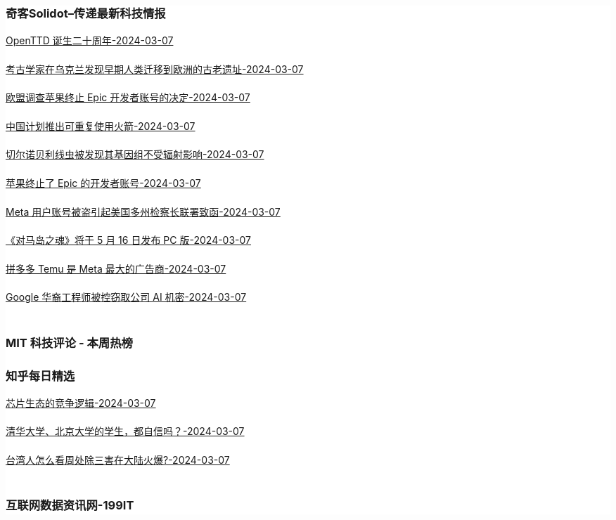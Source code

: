



###  奇客Solidot–传递最新科技情报

<a target=_blank rel=nofollow href="https://www.solidot.org/story?sid=77538" >OpenTTD 诞生二十周年-2024-03-07</a><br/><br/><a target=_blank rel=nofollow href="https://www.solidot.org/story?sid=77537" >考古学家在乌克兰发现早期人类迁移到欧洲的古老遗址-2024-03-07</a><br/><br/><a target=_blank rel=nofollow href="https://www.solidot.org/story?sid=77536" >欧盟调查苹果终止 Epic 开发者账号的决定-2024-03-07</a><br/><br/><a target=_blank rel=nofollow href="https://www.solidot.org/story?sid=77535" >中国计划推出可重复使用火箭-2024-03-07</a><br/><br/><a target=_blank rel=nofollow href="https://www.solidot.org/story?sid=77534" >切尔诺贝利线虫被发现其基因组不受辐射影响-2024-03-07</a><br/><br/><a target=_blank rel=nofollow href="https://www.solidot.org/story?sid=77533" >苹果终止了 Epic 的开发者账号-2024-03-07</a><br/><br/><a target=_blank rel=nofollow href="https://www.solidot.org/story?sid=77532" >Meta 用户账号被盗引起美国多州检察长联署致函-2024-03-07</a><br/><br/><a target=_blank rel=nofollow href="https://www.solidot.org/story?sid=77531" >《对马岛之魂》将于 5 月 16 日发布 PC 版-2024-03-07</a><br/><br/><a target=_blank rel=nofollow href="https://www.solidot.org/story?sid=77530" >拼多多 Temu 是 Meta 最大的广告商-2024-03-07</a><br/><br/><a target=_blank rel=nofollow href="https://www.solidot.org/story?sid=77529" >Google 华裔工程师被控窃取公司 AI 机密-2024-03-07</a><br/><br/>







###  MIT 科技评论 - 本周热榜







###  知乎每日精选

<a target=_blank rel=nofollow href="http://zhuanlan.zhihu.com/p/672689713?utm_campaign=rss&utm_medium=rss&utm_source=rss&utm_content=title" >芯片生态的竞争逻辑-2024-03-07</a><br/><br/><a target=_blank rel=nofollow href="http://www.zhihu.com/question/472895327/answer/3414232629?utm_campaign=rss&utm_medium=rss&utm_source=rss&utm_content=title" >清华大学、北京大学的学生，都自信吗？-2024-03-07</a><br/><br/><a target=_blank rel=nofollow href="http://www.zhihu.com/question/647159751/answer/3420833090?utm_campaign=rss&utm_medium=rss&utm_source=rss&utm_content=title" >台湾人怎么看周处除三害在大陆火爆?-2024-03-07</a><br/><br/>







###  互联网数据资讯网-199IT
